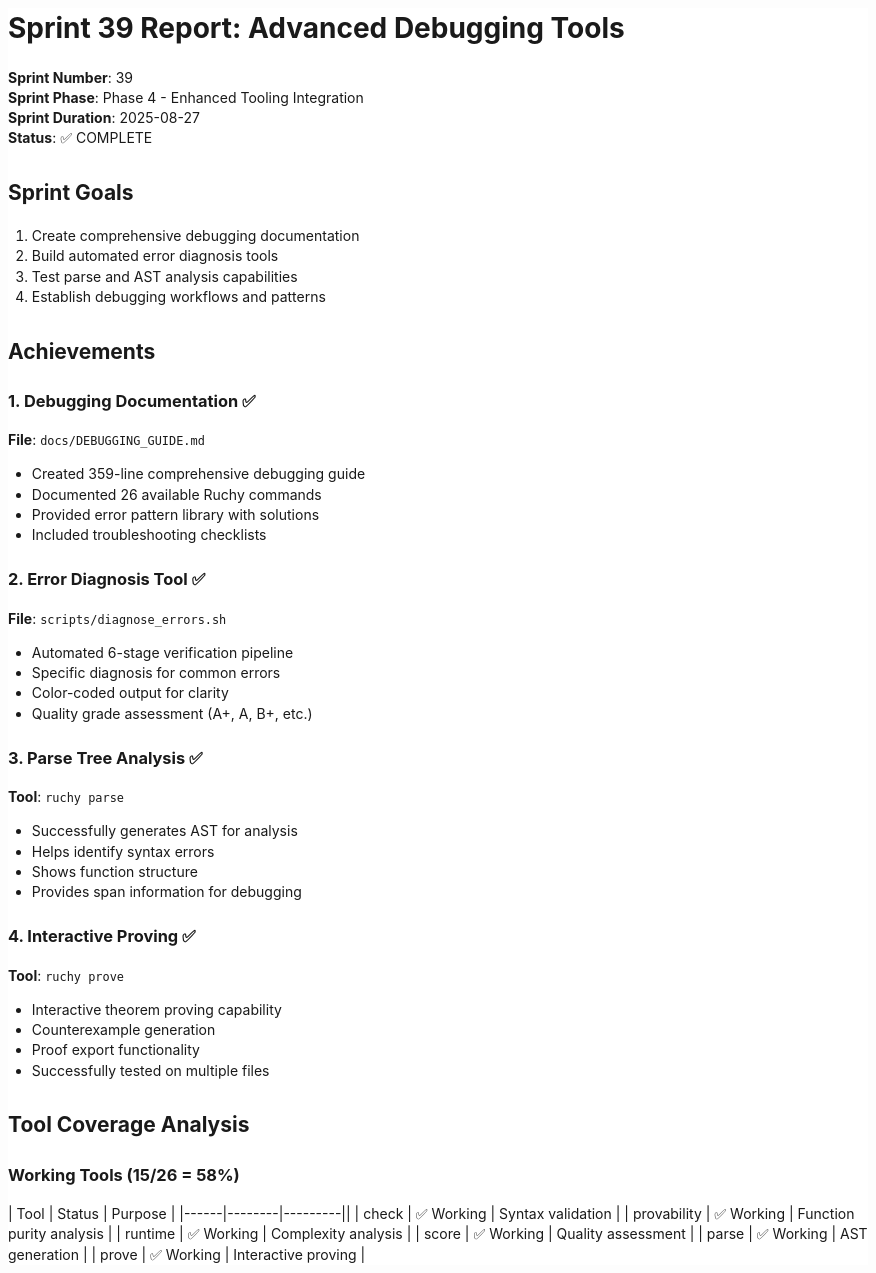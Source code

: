 # Sprint 39 Report: Advanced Debugging Tools

**Sprint Number**: 39  
**Sprint Phase**: Phase 4 - Enhanced Tooling Integration  
**Sprint Duration**: 2025-08-27  
**Status**: ✅ COMPLETE  

## Sprint Goals
1. Create comprehensive debugging documentation
2. Build automated error diagnosis tools
3. Test parse and AST analysis capabilities
4. Establish debugging workflows and patterns

## Achievements

### 1. Debugging Documentation ✅
**File**: `docs/DEBUGGING_GUIDE.md`
- Created 359-line comprehensive debugging guide
- Documented 26 available Ruchy commands
- Provided error pattern library with solutions
- Included troubleshooting checklists

### 2. Error Diagnosis Tool ✅
**File**: `scripts/diagnose_errors.sh`
- Automated 6-stage verification pipeline
- Specific diagnosis for common errors
- Color-coded output for clarity
- Quality grade assessment (A+, A, B+, etc.)

### 3. Parse Tree Analysis ✅
**Tool**: `ruchy parse`
- Successfully generates AST for analysis
- Helps identify syntax errors
- Shows function structure
- Provides span information for debugging

### 4. Interactive Proving ✅
**Tool**: `ruchy prove`
- Interactive theorem proving capability
- Counterexample generation
- Proof export functionality
- Successfully tested on multiple files

## Tool Coverage Analysis

### Working Tools (15/26 = 58%)
| Tool | Status | Purpose |
|------|--------|---------||
| check | ✅ Working | Syntax validation |
| provability | ✅ Working | Function purity analysis |
| runtime | ✅ Working | Complexity analysis |
| score | ✅ Working | Quality assessment |
| parse | ✅ Working | AST generation |
| prove | ✅ Working | Interactive proving |